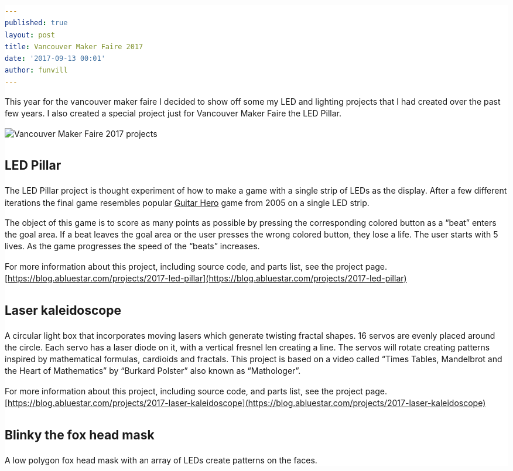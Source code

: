 ```yaml
---
published: true
layout: post
title: Vancouver Maker Faire 2017 
date: '2017-09-13 00:01'
author: funvill
---
```


This year for the vancouver maker faire I decided to show off some my LED and lighting projects that I had created over the past few years. I also created a special project just for Vancouver Maker Faire the LED Pillar. 

![Vancouver Maker Faire 2017 projects](http://blog.abluestar.com/public/uploads/20170608_192551.jpg "Vancouver Maker Faire 2017 projects")


## LED Pillar
The LED Pillar project is thought experiment of how to make a game with a single strip of LEDs as the display. After a few different iterations the final game resembles popular [Guitar Hero](https://en.wikipedia.org/wiki/Guitar_Hero) game from 2005 on a single LED strip.

The object of this game is to score as many points as possible by pressing the corresponding colored button as a “beat” enters the goal area. If a beat leaves the goal area or the user presses the wrong colored button, they lose a life. The user starts with 5 lives. As the game progresses the speed of the “beats” increases.

For more information about this project, including source code, and parts list, see the project page. [https://blog.abluestar.com/projects/2017-led-pillar](https://blog.abluestar.com/projects/2017-led-pillar)

## Laser kaleidoscope
A circular light box that incorporates moving lasers which generate twisting fractal shapes. 16 servos are evenly placed around the circle. Each servo has a laser diode on it, with a vertical fresnel len creating a line. The servos will rotate creating patterns inspired by mathematical formulas, cardioids and fractals. This project is based on a video called “Times Tables, Mandelbrot and the Heart of Mathematics” by “Burkard Polster” also known as “Mathologer”. 

<iframe src="https://docs.google.com/presentation/d/e/2PACX-1vRgMTWVufp0_UUdNSmhHJDns9EHZIkMEanvNXOk7sM_EBhxfZ5Fu6XLnGWvDw_g7-qlLl4hEeSjfoYD/embed?start=true&loop=true&delayms=3000" frameborder="0" width="960" height="569" allowfullscreen="true" mozallowfullscreen="true" webkitallowfullscreen="true"></iframe>

For more information about this project, including source code, and parts list, see the project page. [https://blog.abluestar.com/projects/2017-laser-kaleidoscope](https://blog.abluestar.com/projects/2017-laser-kaleidoscope)

## Blinky the fox head mask 
A low polygon fox head mask with an array of LEDs create patterns on the faces.

<iframe src="https://docs.google.com/presentation/d/e/2PACX-1vRMQdCVO6FN07Jt5GnZL94rf_8-aMliHIxiHOD2cFD-h3YcoBVc7m7tCz-i5bEPCaOqCByg1F4si-VA/embed?start=true&loop=true&delayms=10000" frameborder="0" width="960" height="569" allowfullscreen="true" mozallowfullscreen="true" webkitallowfullscreen="true"></iframe>
